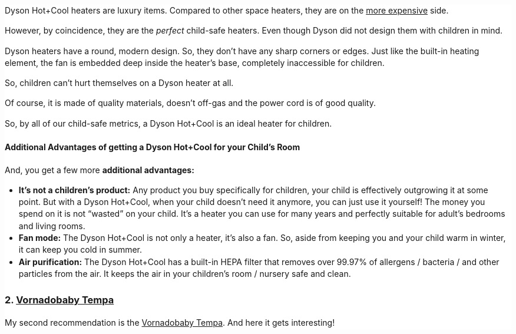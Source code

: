 Dyson Hot+Cool heaters are luxury items. Compared to other space heaters, they are on the [more expensive](/are-dyson-heaters-energy-efficient-a-critical-review/) side.

However, by coincidence, they are the _perfect_ child-safe heaters. Even though Dyson did not design them with children in mind.

Dyson heaters have a round, modern design. So, they don’t have any sharp corners or edges. Just like the built-in heating element, the fan is embedded deep inside the heater’s base, completely inaccessible for children.

So, children can’t hurt themselves on a Dyson heater at all.

Of course, it is made of quality materials, doesn’t off-gas and the power cord is of good quality.

So, by all of our child-safe metrics, a Dyson Hot+Cool is an ideal heater for children.

#### Additional Advantages of getting a Dyson Hot+Cool for your Child’s Room

And, you get a few more **additional advantages:**

- **It’s not a children’s product:** Any product you buy specifically for children, your child is effectively outgrowing it at some point. But with a Dyson Hot+Cool, when your child doesn’t need it anymore, you can just use it yourself! The money you spend on it is not “wasted” on your child. It’s a heater you can use for many years and perfectly suitable for adult’s bedrooms and living rooms.
- **Fan mode:** The Dyson Hot+Cool is not only a heater, it’s also a fan. So, aside from keeping you and your child warm in winter, it can keep you cold in summer.
- **Air purification:** The Dyson Hot+Cool has a built-in HEPA filter that removes over 99.97% of allergens / bacteria / and other particles from the air. It keeps the air in your children’s room / nursery safe and clean.

### 2\. [Vornadobaby Tempa](https://www.amazon.com/Vornadobaby-Tempa-Nursery-Heater-White/dp/B07G4W433W?crid=1U54ZBGVXY0DR&keywords=child+safe+heater&qid=1701077313&sprefix=child+safe+heate%2Caps%2C159&sr=8-5&linkCode=ll1&tag=heatertips-20&linkId=a572b76186482b8efed6ed9e917ac6a5&language=en_US&ref_=as_li_ss_tl)

My second recommendation is the [Vornadobaby Tempa](https://www.amazon.com/Vornadobaby-Tempa-Nursery-Heater-White/dp/B07G4W433W?crid=1U54ZBGVXY0DR&keywords=child+safe+heater&qid=1701077313&sprefix=child+safe+heate%2Caps%2C159&sr=8-5&linkCode=ll1&tag=heatertips-20&linkId=a572b76186482b8efed6ed9e917ac6a5&language=en_US&ref_=as_li_ss_tl). And here it gets interesting!

